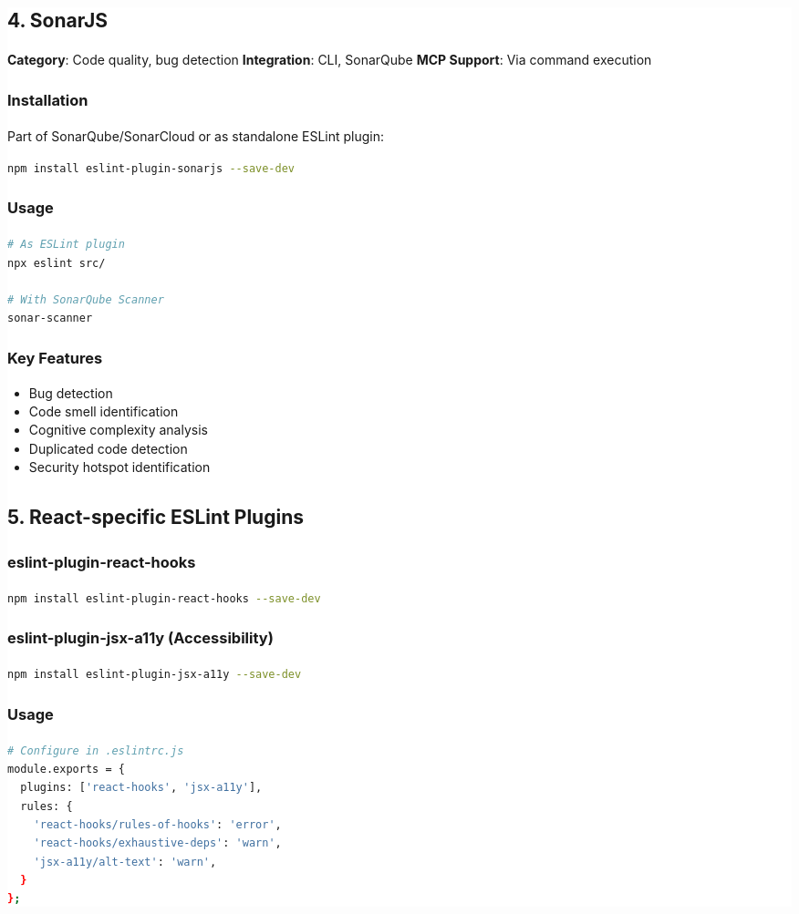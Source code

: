 ## 4. SonarJS

**Category**: Code quality, bug detection
**Integration**: CLI, SonarQube
**MCP Support**: Via command execution

### Installation
Part of SonarQube/SonarCloud or as standalone ESLint plugin:
```bash
npm install eslint-plugin-sonarjs --save-dev
```

### Usage
```bash
# As ESLint plugin
npx eslint src/

# With SonarQube Scanner
sonar-scanner
```

### Key Features
- Bug detection
- Code smell identification
- Cognitive complexity analysis
- Duplicated code detection
- Security hotspot identification

## 5. React-specific ESLint Plugins

### eslint-plugin-react-hooks
```bash
npm install eslint-plugin-react-hooks --save-dev
```

### eslint-plugin-jsx-a11y (Accessibility)
```bash
npm install eslint-plugin-jsx-a11y --save-dev
```

### Usage
```bash
# Configure in .eslintrc.js
module.exports = {
  plugins: ['react-hooks', 'jsx-a11y'],
  rules: {
    'react-hooks/rules-of-hooks': 'error',
    'react-hooks/exhaustive-deps': 'warn',
    'jsx-a11y/alt-text': 'warn',
  }
};
```
